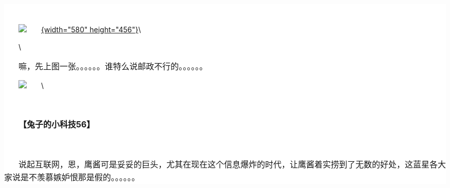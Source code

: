 <div align="left" style="text-indent: 21pt;">

<span style="line-height: 24px;"><span style="font-size: 16px;">\
</span></span>

</div>

<div align="left" style="text-indent: 21pt;">

[![](http://s15.sinaimg.cn/mw690/516e180cgdcf3607a027e&690){width="580"
height="456"}](http://blog.photo.sina.com.cn/showpic.html#url=http://s15.sinaimg.cn/orignal/516e180cgdcf3607a027e)\

</div>

<div align="left" style="text-indent: 21pt;">

\

</div>

<div align="left" style="text-indent: 21pt;">

<span style="line-height: 24px;"><span
style="font-size: 16px;">嘛，先上图一张。。。。。。谁特么说邮政不行的。。。。。。</span></span>

</div>

<div align="left" style="text-indent: 21pt;">

[![](http://s15.sinaimg.cn/mw690/516e180cgdcf361ba7d7e&690)](http://blog.photo.sina.com.cn/showpic.html#url=http://s15.sinaimg.cn/orignal/516e180cgdcf361ba7d7e)\

</div>

<div align="left" style="text-indent: 21pt;">

<span style="line-height: 24px;"><span style="font-size: 16px;">\
</span></span>

</div>

<div align="left" style="text-indent: 21pt;">

<span style="line-height: 24px;"><span
style="font-size: 16px;">**【兔子的小科技56】**</span></span>

</div>

<div align="left" style="text-indent: 21pt;">

<span style="line-height: 24px;"><span style="font-size: 16px;">\
</span></span>

</div>

<div align="left" style="text-indent: 21pt;">

<span style="line-height: 24px;"><span
style="font-size: 16px;">说起互联网，恩，鹰酱可是妥妥的巨头，尤其在现在这个信息爆炸的时代，让鹰酱着实捞到了无数的好处，这蓝星各大家说是不羡慕嫉妒恨那是假的。。。。。。</span></span>

</div>
